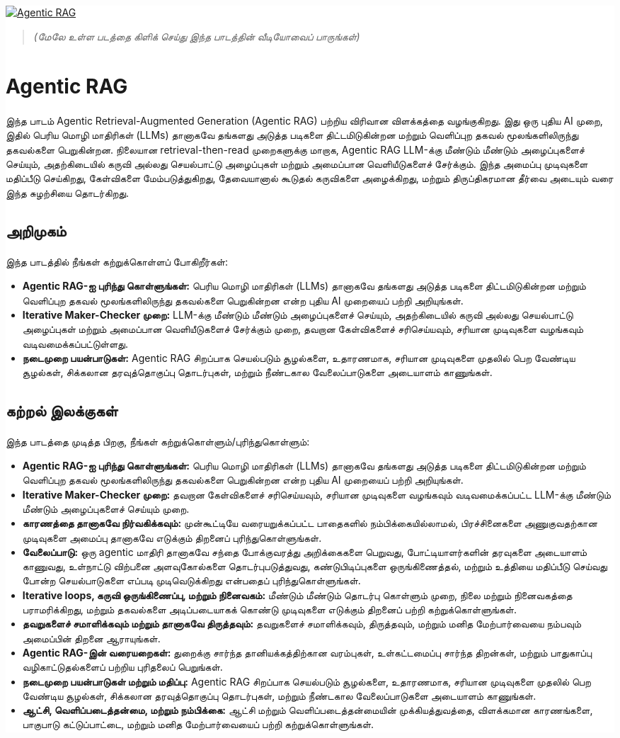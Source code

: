 
[![Agentic RAG](../../../translated_images/lesson-5-thumbnail.20ba9d0c0ae64fae06637eb2023395d437b0152c0463c2227ff456afe5f14644.ta.png)](https://youtu.be/WcjAARvdL7I?si=BCgwjwFb2yCkEhR9)

> _(மேலே உள்ள படத்தை கிளிக் செய்து இந்த பாடத்தின் வீடியோவைப் பாருங்கள்)_

# Agentic RAG

இந்த பாடம் Agentic Retrieval-Augmented Generation (Agentic RAG) பற்றிய விரிவான விளக்கத்தை வழங்குகிறது. இது ஒரு புதிய AI முறை, இதில் பெரிய மொழி மாதிரிகள் (LLMs) தானாகவே தங்களது அடுத்த படிகளை திட்டமிடுகின்றன மற்றும் வெளிப்புற தகவல் மூலங்களிலிருந்து தகவல்களை பெறுகின்றன. நிலையான retrieval-then-read முறைகளுக்கு மாறாக, Agentic RAG LLM-க்கு மீண்டும் மீண்டும் அழைப்புகளைச் செய்யும், அதற்கிடையில் கருவி அல்லது செயல்பாட்டு அழைப்புகள் மற்றும் அமைப்பான வெளியீடுகளைச் சேர்க்கும். இந்த அமைப்பு முடிவுகளை மதிப்பீடு செய்கிறது, கேள்விகளை மேம்படுத்துகிறது, தேவையானால் கூடுதல் கருவிகளை அழைக்கிறது, மற்றும் திருப்திகரமான தீர்வை அடையும் வரை இந்த சுழற்சியை தொடர்கிறது.

## அறிமுகம்

இந்த பாடத்தில் நீங்கள் கற்றுக்கொள்ளப் போகிறீர்கள்:

- **Agentic RAG-ஐ புரிந்து கொள்ளுங்கள்:** பெரிய மொழி மாதிரிகள் (LLMs) தானாகவே தங்களது அடுத்த படிகளை திட்டமிடுகின்றன மற்றும் வெளிப்புற தகவல் மூலங்களிலிருந்து தகவல்களை பெறுகின்றன என்ற புதிய AI முறையைப் பற்றி அறியுங்கள்.
- **Iterative Maker-Checker முறை:** LLM-க்கு மீண்டும் மீண்டும் அழைப்புகளைச் செய்யும், அதற்கிடையில் கருவி அல்லது செயல்பாட்டு அழைப்புகள் மற்றும் அமைப்பான வெளியீடுகளைச் சேர்க்கும் முறை, தவறான கேள்விகளைச் சரிசெய்யவும், சரியான முடிவுகளை வழங்கவும் வடிவமைக்கப்பட்டுள்ளது.
- **நடைமுறை பயன்பாடுகள்:** Agentic RAG சிறப்பாக செயல்படும் சூழல்களை, உதாரணமாக, சரியான முடிவுகளை முதலில் பெற வேண்டிய சூழல்கள், சிக்கலான தரவுத்தொகுப்பு தொடர்புகள், மற்றும் நீண்டகால வேலைப்பாடுகளை அடையாளம் காணுங்கள்.

## கற்றல் இலக்குகள்

இந்த பாடத்தை முடித்த பிறகு, நீங்கள் கற்றுக்கொள்ளும்/புரிந்துகொள்ளும்:

- **Agentic RAG-ஐ புரிந்து கொள்ளுங்கள்:** பெரிய மொழி மாதிரிகள் (LLMs) தானாகவே தங்களது அடுத்த படிகளை திட்டமிடுகின்றன மற்றும் வெளிப்புற தகவல் மூலங்களிலிருந்து தகவல்களை பெறுகின்றன என்ற புதிய AI முறையைப் பற்றி அறியுங்கள்.
- **Iterative Maker-Checker முறை:** தவறான கேள்விகளைச் சரிசெய்யவும், சரியான முடிவுகளை வழங்கவும் வடிவமைக்கப்பட்ட LLM-க்கு மீண்டும் மீண்டும் அழைப்புகளைச் செய்யும் முறை.
- **காரணத்தை தானாகவே நிர்வகிக்கவும்:** முன்கூட்டியே வரையறுக்கப்பட்ட பாதைகளில் நம்பிக்கையில்லாமல், பிரச்சினைகளை அணுகுவதற்கான முடிவுகளை அமைப்பு தானாகவே எடுக்கும் திறனைப் புரிந்துகொள்ளுங்கள்.
- **வேலைப்பாடு:** ஒரு agentic மாதிரி தானாகவே சந்தை போக்குவரத்து அறிக்கைகளை பெறுவது, போட்டியாளர்களின் தரவுகளை அடையாளம் காணுவது, உள்நாட்டு விற்பனை அளவுகோல்களை தொடர்புபடுத்துவது, கண்டுபிடிப்புகளை ஒருங்கிணைத்தல், மற்றும் உத்தியை மதிப்பீடு செய்வது போன்ற செயல்பாடுகளை எப்படி முடிவெடுக்கிறது என்பதைப் புரிந்துகொள்ளுங்கள்.
- **Iterative loops, கருவி ஒருங்கிணைப்பு, மற்றும் நினைவகம்:** மீண்டும் மீண்டும் தொடர்பு கொள்ளும் முறை, நிலை மற்றும் நினைவகத்தை பராமரிக்கிறது, மற்றும் தகவல்களை அடிப்படையாகக் கொண்டு முடிவுகளை எடுக்கும் திறனைப் பற்றி கற்றுக்கொள்ளுங்கள்.
- **தவறுகளைச் சமாளிக்கவும் மற்றும் தானாகவே திருத்தவும்:** தவறுகளைச் சமாளிக்கவும், திருத்தவும், மற்றும் மனித மேற்பார்வையை நம்பவும் அமைப்பின் திறனை ஆராயுங்கள்.
- **Agentic RAG-இன் வரையறைகள்:** துறைக்கு சார்ந்த தானியக்கத்திற்கான வரம்புகள், உள்கட்டமைப்பு சார்ந்த திறன்கள், மற்றும் பாதுகாப்பு வழிகாட்டுதல்களைப் பற்றிய புரிதலைப் பெறுங்கள்.
- **நடைமுறை பயன்பாடுகள் மற்றும் மதிப்பு:** Agentic RAG சிறப்பாக செயல்படும் சூழல்களை, உதாரணமாக, சரியான முடிவுகளை முதலில் பெற வேண்டிய சூழல்கள், சிக்கலான தரவுத்தொகுப்பு தொடர்புகள், மற்றும் நீண்டகால வேலைப்பாடுகளை அடையாளம் காணுங்கள்.
- **ஆட்சி, வெளிப்படைத்தன்மை, மற்றும் நம்பிக்கை:** ஆட்சி மற்றும் வெளிப்படைத்தன்மையின் முக்கியத்துவத்தை, விளக்கமான காரணங்களை, பாகுபாடு கட்டுப்பாட்டை, மற்றும் மனித மேற்பார்வையைப் பற்றி கற்றுக்கொள்ளுங்கள்.
